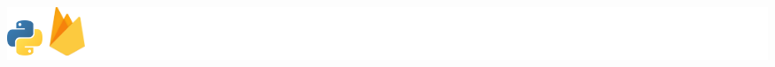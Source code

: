 <img width="40px" alt="Python" src=".images/python.png"></a>&nbsp;&nbsp;<a href="https://firebase.google.com/"><img width="40px" alt="Firebase" src=".images/firebase.png"></a>&nbsp;&nbsp;<a href="https://git-scm.com/">